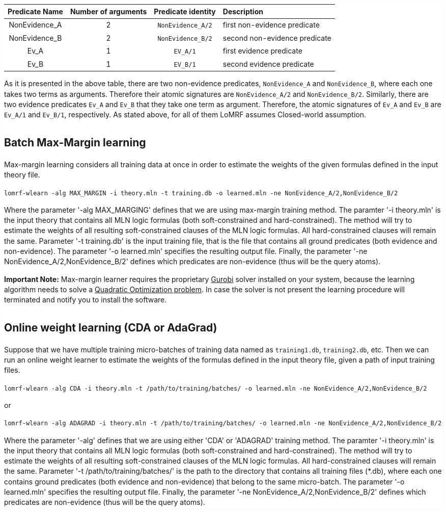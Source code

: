 | Predicate Name | Number of arguments | Predicate identity | Description |
|:--------------:|:-------------------:|:------------------:|:------------|
| NonEvidence_A | 2 | `NonEvidence_A/2` | first non-evidence predicate
| NonEvidence_B | 2 | `NonEvidence_B/2` | second non-evidence predicate
| Ev_A | 1 | `EV_A/1` | first evidence predicate
| Ev_B | 1 | `EV_B/1` | second evidence predicate

As it is presented in the above table, there are two non-evidence predicates, `NonEvidence_A` and `NonEvidence_B`, where each one takes two terms as arguments. Therefore their atomic signatures are `NonEvidence_A/2` and `NonEvidence_B/2`. Similarly, there are two evidence predicates `Ev_A` and `Ev_B` that they take one term as argument. Therefore, the atomic signatures of `Ev_A` and `Ev_B` are `Ev_A/1` and `Ev_B/1`, respectively. As stated above, for all of them LoMRF assumes Closed-world assumption.

## Batch Max-Margin learning

Max-margin learning considers all training data at once in order to estimate the weights of the given formulas defined in the input theory file.

```lang-none
lomrf-wlearn -alg MAX_MARGIN -i theory.mln -t training.db -o learned.mln -ne NonEvidence_A/2,NonEvidence_B/2
```
Where the parameter '-alg MAX_MARGING' defines that we are using max-margin training method. The paramter '-i theory.mln' is the input theory that contains all MLN logic formulas (both soft-constrained and hard-constrained). The method will try to estimate the weights of all resulting soft-constrained clauses of the MLN logic formulas. All hard-constrained clauses will remain the same. Parameter '-t training.db' is the input training file, that is the file that contains all ground predicates (both evidence and non-evidence). The parameter '-o learned.mln' specifies the resulting output file. Finally, the parameter '-ne NonEvidence_A/2,NonEvidence_B/2' defines which predicates are non-evidence (thus will be the query atoms).

**Important Note:** Max-margin learner requires the proprietary [Gurobi](http://www.gurobi.com/) solver installed on your system, because the learning algorithm needs to solve a [Quadratic Optimization problem](https://en.wikipedia.org/wiki/Quadratic_programming). In case the solver is not present the learning procedure will terminated and notify you to install the software.

## Online weight learning (CDA or AdaGrad)

Suppose that we have multiple training micro-batches of training data named as `training1.db`, `training2.db`, etc. Then we can run an online weight learner to estimate the weights of the formulas defined in the input theory file, given a path of input training files.

```lang-none
lomrf-wlearn -alg CDA -i theory.mln -t /path/to/training/batches/ -o learned.mln -ne NonEvidence_A/2,NonEvidence_B/2
```
or
```lang-none
lomrf-wlearn -alg ADAGRAD -i theory.mln -t /path/to/training/batches/ -o learned.mln -ne NonEvidence_A/2,NonEvidence_B/2
```
Where the parameter '-alg' defines that we are using either 'CDA' or 'ADAGRAD' training method. The paramter '-i theory.mln' is the input theory that contains all MLN logic formulas (both soft-constrained and hard-constrained). The method will try to estimate the weights of all resulting soft-constrained clauses of the MLN logic formulas. All hard-constrained clauses will remain the same. Parameter '-t /path/to/training/batches/' is the path to the directory that contains all training files (*.db), where each one contains ground predicates (both evidence and non-evidence) that belong to the same micro-batch. The parameter '-o learned.mln' specifies the resulting output file. Finally, the parameter '-ne NonEvidence_A/2,NonEvidence_B/2' defines which predicates are non-evidence (thus will be the query atoms).
